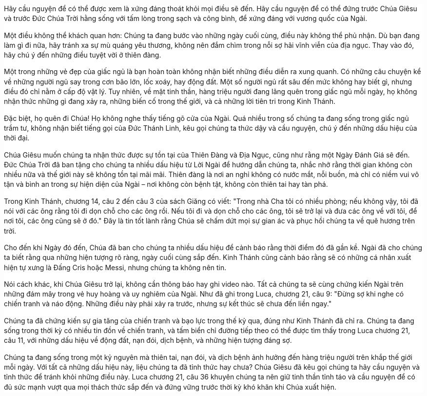 Hãy cầu nguyện để có thể được xem là xứng đáng thoát khỏi mọi điều sẽ đến. Hãy
cầu nguyện để có thể đứng trước Chúa Giêsu và trước Đức Chúa Trời hằng sống với
tấm lòng trong sạch và công bình, để xứng đáng với vương quốc của Ngài.

Một điều không thể khách quan hơn: Chúng ta đang bước vào những ngày cuối cùng,
điều này không thể phủ nhận. Dù bạn đang làm gì đi nữa, hãy tránh xa sự mù quáng
yêu thương, không nên đắm chìm trong nỗi sợ hãi vĩnh viễn của địa ngục. Thay vào
đó, hãy chú ý đến những điều tuyệt vời ở thiên đàng.

Một trong những vẻ đẹp của giấc ngủ là bạn hoàn toàn không nhận biết những điều
diễn ra xung quanh. Có những câu chuyện kể về những người ngủ say trong cơn bão
lớn, lốc xoáy, hay động đất. Một số người ngủ rất sâu đến mức không hay biết gì,
nhưng điều đó chỉ nằm ở cấp độ vật lý. Tuy nhiên, về mặt tinh thần, hàng triệu
người đang lãng quên trong giấc ngủ mỗi ngày, họ không nhận thức những gì đang
xảy ra, những biến cố trong thế giới, và cả những lời tiên tri trong Kinh Thánh.

Đặc biệt, họ quên đi Chúa! Họ không nghe thấy tiếng gõ cửa của Ngài. Quá nhiều
trong số chúng ta đang sống trong giấc ngủ trầm tư, không nhận biết tiếng gọi
của Đức Thánh Linh, kêu gọi chúng ta thức dậy và cầu nguyện, chú ý đến những dấu
hiệu của thời đại.

Chúa Giêsu muốn chúng ta nhận thức được sự tồn tại của Thiên Đàng và Địa Ngục,
cũng như rằng một Ngày Đánh Giá sẽ đến. Đức Chúa Trời đã ban tặng cho chúng ta
nhiều dấu hiệu từ Lời Ngài để hướng dẫn chúng ta, nhắc nhở rằng thời gian không
còn nhiều nữa và thế giới này sẽ không tồn tại mãi mãi. Thiên đàng là nơi an
nghỉ không có nước mắt, nỗi buồn, mà chỉ có niềm vui vô tận và bình an trong sự
hiện diện của Ngài – nơi không còn bệnh tật, không còn thiên tai hay tàn phá.

Trong Kinh Thánh, chương 14, câu 2 đến câu 3 của sách Giăng có viết: "Trong nhà
Cha tôi có nhiều phòng; nếu không vậy, tôi đã nói với các ông rằng tôi đi dọn
chỗ cho các ông rồi. Nếu tôi đi và dọn chỗ cho các ông, tôi sẽ trở lại và đưa
các ông về với tôi, để nơi tôi, các ông cũng sẽ ở đó." Đây là tin tốt lành rằng
Chúa sẽ chấm dứt mọi sự gian ác và phục hồi chúng ta về quê hương trên trời.

Cho đến khi Ngày đó đến, Chúa đã ban cho chúng ta nhiều dấu hiệu để cảnh báo
rằng thời điểm đó đã gần kề. Ngài đã cho chúng ta biết rằng qua những hiện tượng
rõ ràng, ngày cuối cùng sắp đến. Kinh Thánh cũng cảnh báo rằng sẽ có những cá
nhân xuất hiện tự xưng là Đấng Cris hoặc Messi, nhưng chúng ta không nên tin.

Nói cách khác, khi Chúa Giêsu trở lại, không cần thông báo hay ghi video nào.
Tất cả chúng ta sẽ cùng chứng kiến Ngài trên những đám mây trong vẻ huy hoàng và
uy nghiêm của Ngài. Như đã ghi trong Luca, chương 21, câu 9: "Đừng sợ khi nghe
có chiến tranh và náo động. Những điều này phải xảy ra trước, nhưng sự kết thúc
sẽ chưa đến liền ngay."

Chúng ta đã chứng kiến sự gia tăng của chiến tranh và bạo lực trong thế kỷ qua,
đúng như Kinh Thánh đã chỉ ra. Chúng ta đang sống trong thời kỳ có nhiều tin đồn
về chiến tranh, và tấm biển chỉ đường tiếp theo có thể được tìm thấy trong Luca
chương 21, câu 11, với những dấu hiệu về động đất, nạn đói, dịch bệnh, và những
hiện tượng đáng sợ.

Chúng ta đang sống trong một kỷ nguyên mà thiên tai, nạn đói, và dịch bệnh ảnh
hưởng đến hàng triệu người trên khắp thế giới mỗi ngày. Với tất cả những dấu
hiệu này, liệu chúng ta đã tỉnh thức hay chưa? Chúa Giêsu đã kêu gọi chúng ta
hãy cầu nguyện và tỉnh thức để tránh khỏi những điều này. Luca chương 21, câu 36
khuyên chúng ta nên giữ tinh thần tỉnh táo và cầu nguyện để có đủ sức mạnh vượt
qua mọi thách thức sắp đến và đứng vững trước thời kỳ khó khăn khi Chúa xuất
hiện.
